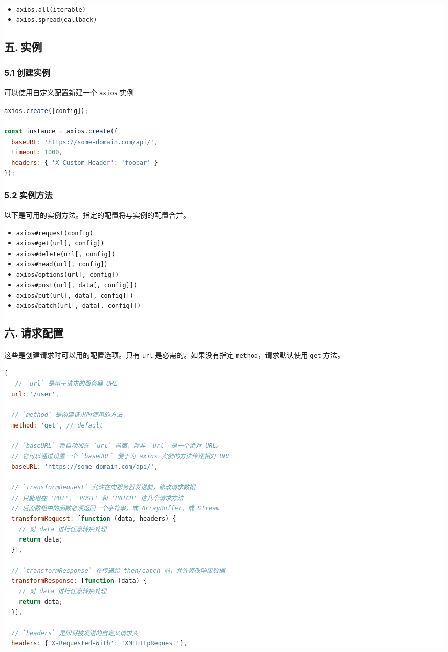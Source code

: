 - `axios.all(iterable)`
- `axios.spread(callback)`

## 五. 实例

### 5.1 创建实例

可以使用自定义配置新建一个 `axios` 实例

```js
axios.create([config]);

const instance = axios.create({
  baseURL: 'https://some-domain.com/api/',
  timeout: 1000,
  headers: { 'X-Custom-Header': 'foobar' }
});
```

### 5.2 实例方法

以下是可用的实例方法。指定的配置将与实例的配置合并。

- `axios#request(config)`
- `axios#get(url[, config])`
- `axios#delete(url[, config])`
- `axios#head(url[, config])`
- `axios#options(url[, config])`
- `axios#post(url[, data[, config]])`
- `axios#put(url[, data[, config]])`
- `axios#patch(url[, data[, config]])`

## 六. 请求配置

这些是创建请求时可以用的配置选项。只有 `url` 是必需的。如果没有指定 `method`，请求默认使用 `get` 方法。

```js
{
   // `url` 是用于请求的服务器 URL
  url: '/user',

  // `method` 是创建请求时使用的方法
  method: 'get', // default

  // `baseURL` 将自动加在 `url` 前面，除非 `url` 是一个绝对 URL。
  // 它可以通过设置一个 `baseURL` 便于为 axios 实例的方法传递相对 URL
  baseURL: 'https://some-domain.com/api/',

  // `transformRequest` 允许在向服务器发送前，修改请求数据
  // 只能用在 'PUT', 'POST' 和 'PATCH' 这几个请求方法
  // 后面数组中的函数必须返回一个字符串，或 ArrayBuffer，或 Stream
  transformRequest: [function (data, headers) {
    // 对 data 进行任意转换处理
    return data;
  }],

  // `transformResponse` 在传递给 then/catch 前，允许修改响应数据
  transformResponse: [function (data) {
    // 对 data 进行任意转换处理
    return data;
  }],

  // `headers` 是即将被发送的自定义请求头
  headers: {'X-Requested-With': 'XMLHttpRequest'},

```